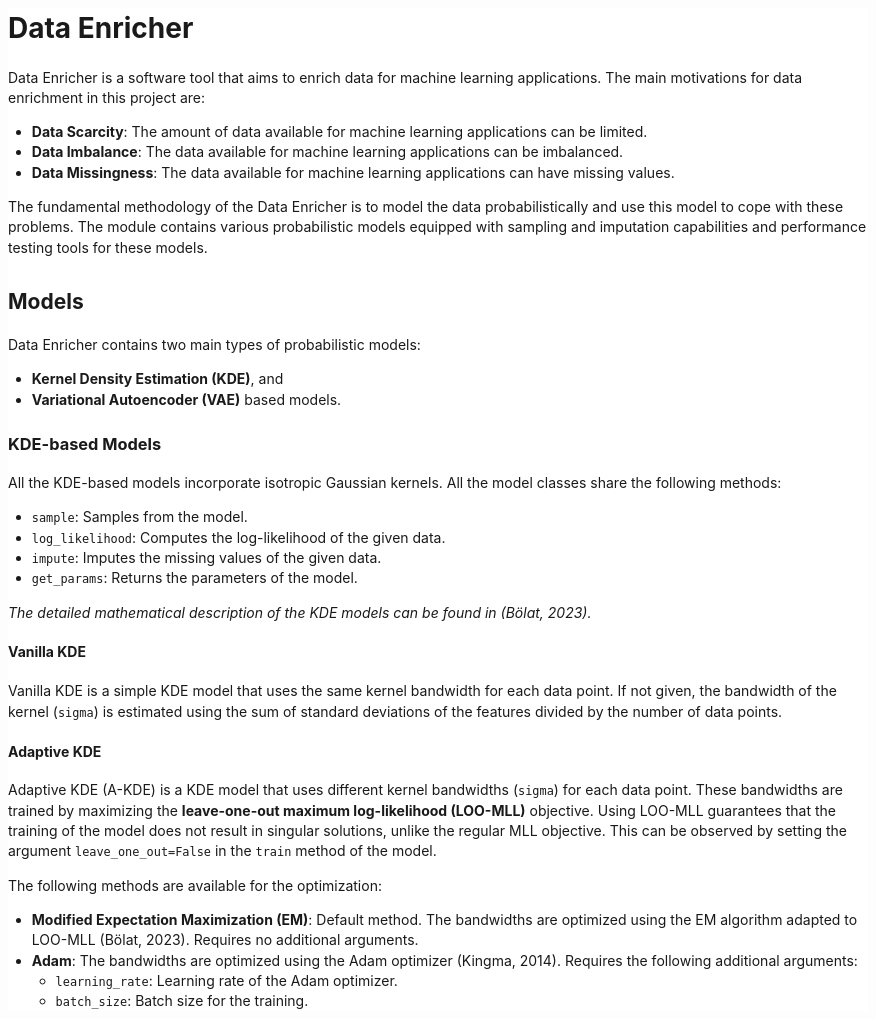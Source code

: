 # Data Enricher

Data Enricher is a software tool that aims to enrich data for machine learning applications. The main motivations for data enrichment in this project are:

- **Data Scarcity**: The amount of data available for machine learning applications can be limited.
- **Data Imbalance**: The data available for machine learning applications can be imbalanced.
- **Data Missingness**: The data available for machine learning applications can have missing values.

The fundamental methodology of the Data Enricher is to model the data probabilistically and use this model to cope with these problems. The module contains various probabilistic models equipped with sampling and imputation capabilities and performance testing tools for these models.

## Models

Data Enricher contains two main types of probabilistic models:

- **Kernel Density Estimation (KDE)**, and
- **Variational Autoencoder (VAE)** based models.

### KDE-based Models

All the KDE-based models incorporate isotropic Gaussian kernels. All the model classes share the following methods:

- `sample`: Samples from the model.
- `log_likelihood`: Computes the log-likelihood of the given data.
- `impute`: Imputes the missing values of the given data.
- `get_params`: Returns the parameters of the model.

*The detailed mathematical description of the KDE models can be found in (Bölat, 2023).*

#### Vanilla KDE

Vanilla KDE is a simple KDE model that uses the same kernel bandwidth for each data point. If not given, the bandwidth of the kernel (`sigma`) is estimated using the sum of standard deviations of the features divided by the number of data points.

#### Adaptive KDE

Adaptive KDE (A-KDE) is a KDE model that uses different kernel bandwidths (`sigma`) for each data point. These bandwidths are trained by maximizing the **leave-one-out maximum log-likelihood (LOO-MLL)** objective. Using LOO-MLL guarantees that the training of the model does not result in singular solutions, unlike the regular MLL objective. This can be observed by setting the argument `leave_one_out=False` in the `train` method of the model. 

The following methods are available for the optimization:

- **Modified Expectation Maximization (EM)**: Default method. The bandwidths are optimized using the EM algorithm adapted to LOO-MLL (Bölat, 2023). Requires no additional arguments.
- **Adam**: The bandwidths are optimized using the Adam optimizer (Kingma, 2014). Requires the following additional arguments:
  - `learning_rate`: Learning rate of the Adam optimizer.
  - `batch_size`: Batch size for the training.
